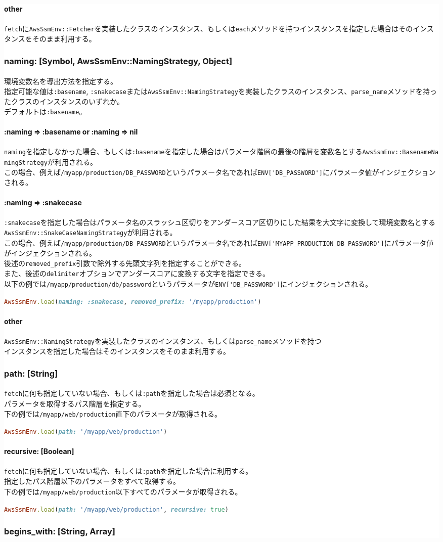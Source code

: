 #### other

`fetch`に`AwsSsmEnv::Fetcher`を実装したクラスのインスタンス、もしくは`each`メソッドを持つインスタンスを指定した場合はそのインスタンスをそのまま利用する。

### naming: [Symbol, AwsSsmEnv::NamingStrategy, Object]

環境変数名を導出方法を指定する。  
指定可能な値は`:basename`, `:snakecase`または`AwsSsmEnv::NamingStrategy`を実装したクラスのインスタンス、`parse_name`メソッドを持ったクラスのインスタンスのいずれか。  
デフォルトは`:basename`。

#### :naming => :basename or :naming => nil

`naming`を指定しなかった場合、もしくは`:basename`を指定した場合はパラメータ階層の最後の階層を変数名とする`AwsSsmEnv::BasenameNamingStrategy`が利用される。  
この場合、例えば`/myapp/production/DB_PASSWORD`というパラメータ名であれば`ENV['DB_PASSWORD']`にパラメータ値がインジェクションされる。

#### :naming => :snakecase

`:snakecase`を指定した場合はパラメータ名のスラッシュ区切りをアンダースコア区切りにした結果を大文字に変換して環境変数名とする`AwsSsmEnv::SnakeCaseNamingStrategy`が利用される。  
この場合、例えば`/myapp/production/DB_PASSWORD`というパラメータ名であれば`ENV['MYAPP_PRODUCTION_DB_PASSWORD']`にパラメータ値がインジェクションされる。  
後述の`removed_prefix`引数で除外する先頭文字列を指定することができる。  
また、後述の`delimiter`オプションでアンダースコアに変換する文字を指定できる。  
以下の例では`/myapp/production/db/password`というパラメータが`ENV['DB_PASSWORD']`にインジェクションされる。

```ruby
AwsSsmEnv.load(naming: :snakecase, removed_prefix: '/myapp/production')
```

#### other

`AwsSsmEnv::NamingStrategy`を実装したクラスのインスタンス、もしくは`parse_name`メソッドを持つ  
インスタンスを指定した場合はそのインスタンスをそのまま利用する。

### path: [String]

`fetch`に何も指定していない場合、もしくは`:path`を指定した場合は必須となる。  
パラメータを取得するパス階層を指定する。  
下の例では`/myapp/web/production`直下のパラメータが取得される。

```ruby
AwsSsmEnv.load(path: '/myapp/web/production')
```

#### recursive: [Boolean]

`fetch`に何も指定していない場合、もしくは`:path`を指定した場合に利用する。  
指定したパス階層以下のパラメータをすべて取得する。  
下の例では`/myapp/web/production`以下すべてのパラメータが取得される。

```ruby
AwsSsmEnv.load(path: '/myapp/web/production', recursive: true)
```

### begins_with: [String, Array<String>]
